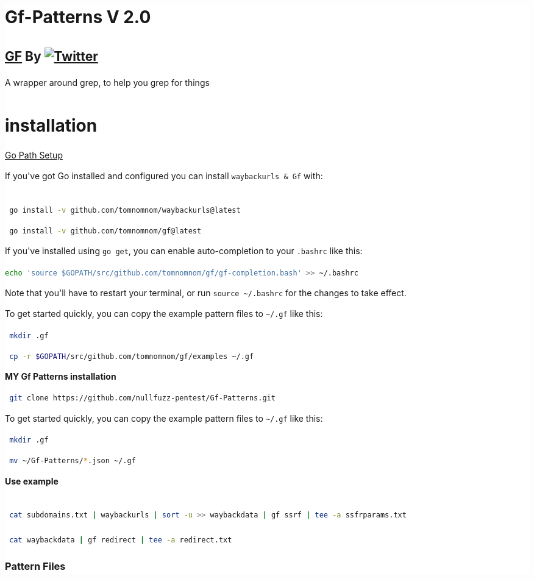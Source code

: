 # Gf-Patterns V 2.0

## [GF](https://github.com/tomnomnom/gf) By [![Twitter](https://img.shields.io/badge/twitter-@TomNomNom-blue.svg)](https://twitter.com/TomNomNom) 

A wrapper around grep, to help you grep for things 

# installation

[Go Path Setup](https://github.com/golang/go/wiki/SettingGOPATH)

If you've got Go installed and configured you can install `waybackurls & Gf` with:

```bash 

 go install -v github.com/tomnomnom/waybackurls@latest
```
```bash
 go install -v github.com/tomnomnom/gf@latest
```

If you've installed using `go get`, you can enable auto-completion to your `.bashrc` like this:

```bash
echo 'source $GOPATH/src/github.com/tomnomnom/gf/gf-completion.bash' >> ~/.bashrc
```

Note that you'll have to restart your terminal, or run `source ~/.bashrc` for the changes to
take effect.

To get started quickly, you can copy the example pattern files to `~/.gf` like this:
```bash
 mkdir .gf
```
```bash
 cp -r $GOPATH/src/github.com/tomnomnom/gf/examples ~/.gf
```
**MY Gf Patterns installation**
```bash
 git clone https://github.com/nullfuzz-pentest/Gf-Patterns.git
```

To get started quickly, you can copy the example pattern files to `~/.gf` like this:
```bash
 mkdir .gf
```
```bash
 mv ~/Gf-Patterns/*.json ~/.gf
```
**Use example**
```bash

 cat subdomains.txt | waybackurls | sort -u >> waybackdata | gf ssrf | tee -a ssfrparams.txt

 cat waybackdata | gf redirect | tee -a redirect.txt
```
### Pattern Files
